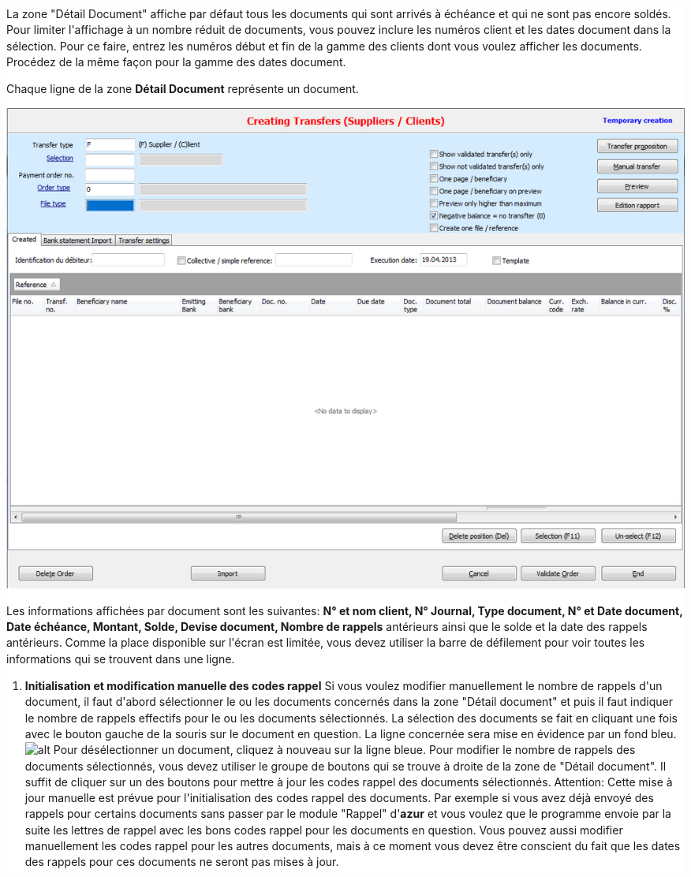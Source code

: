 La zone "Détail Document" affiche par défaut tous les documents qui sont arrivés à échéance et qui ne sont pas encore soldés. Pour limiter l'affichage à un nombre réduit de documents, vous pouvez inclure les numéros client et les dates document dans la sélection. Pour ce faire, entrez les numéros début et fin de la gamme des clients dont vous voulez afficher les documents. Procédez de la même façon pour la gamme des dates document.

Chaque ligne de la zone **Détail Document** représente un document.

![](<../.gitbook/assets/image (93).png>)

Les informations affichées par document sont les suivantes: **N° et nom client, N° Journal, Type document, N° et Date document, Date échéance, Montant, Solde, Devise document, Nombre de rappels** antérieurs ainsi que le solde et la date des rappels antérieurs. Comme la place disponible sur l'écran est limitée, vous devez utiliser la barre de défilement pour voir toutes les informations qui se trouvent dans une ligne.



1. **Initialisation et modification manuelle des codes rappel** Si vous voulez modifier manuellement le nombre de rappels d'un document, il faut d'abord sélectionner le ou les documents concernés dans la zone "Détail document" et puis il faut indiquer le nombre de rappels effectifs pour le ou les documents sélectionnés. La sélection des documents se fait en cliquant une fois avec le bouton gauche de la souris sur le document en question. La ligne concernée sera mise en évidence par un fond bleu. ![alt](https://docs.sitasoftware.lu/fiduciaires/fr/images/image122.png) Pour désélectionner un document, cliquez à nouveau sur la ligne bleue. Pour modifier le nombre de rappels des documents sélectionnés, vous devez utiliser le groupe de boutons qui se trouve à droite de la zone de "Détail document". Il suffit de cliquer sur un des boutons pour mettre à jour les codes rappel des documents sélectionnés. Attention: Cette mise à jour manuelle est prévue pour l'initialisation des codes rappel des documents. Par exemple si vous avez déjà envoyé des rappels pour certains documents sans passer par le module "Rappel" d'**azur** et vous voulez que le programme envoie par la suite les lettres de rappel avec les bons codes rappel pour les documents en question. Vous pouvez aussi modifier manuellement les codes rappel pour les autres documents, mais à ce moment vous devez être conscient du fait que les dates des rappels pour ces documents ne seront pas mises à jour.